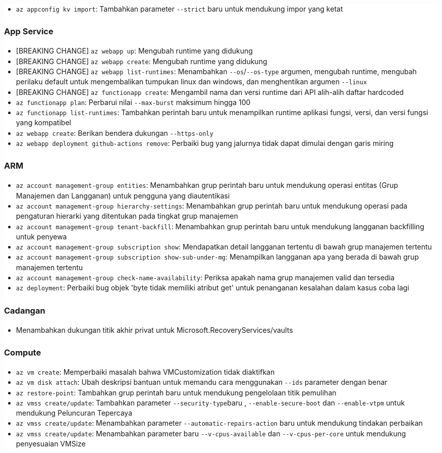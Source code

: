 * `az appconfig kv import`: Tambahkan parameter `--strict` baru untuk mendukung impor yang ketat

### <a name="app-service"></a>App Service

* [BREAKING CHANGE] `az webapp up`: Mengubah runtime yang didukung
* [BREAKING CHANGE] `az webapp create`: Mengubah runtime yang didukung
* [BREAKING CHANGE] `az webapp list-runtimes`: Menambahkan `--os`/`--os-type` argumen, mengubah runtime, mengubah perilaku default untuk mengembalikan tumpukan linux dan windows, dan menghentikan argumen `--linux`
* [BREAKING CHANGE] `az functionapp create`: Mengambil nama dan versi runtime dari API alih-alih daftar hardcoded
* `az functionapp plan`: Perbarui nilai `--max-burst` maksimum hingga 100
* `az functionapp list-runtimes`: Tambahkan perintah baru untuk menampilkan runtime aplikasi fungsi, versi, dan versi fungsi yang kompatibel
* `az webapp create`: Berikan bendera dukungan `--https-only`
* `az webapp deployment github-actions remove`: Perbaiki bug yang jalurnya tidak dapat dimulai dengan garis miring

### <a name="arm"></a>ARM

* `az account management-group entities`: Menambahkan grup perintah baru untuk mendukung operasi entitas (Grup Manajemen dan Langganan) untuk pengguna yang diautentikasi
* `az account management-group hierarchy-settings`: Menambahkan grup perintah baru untuk mendukung operasi pada pengaturan hierarki yang ditentukan pada tingkat grup manajemen
* `az account management-group tenant-backfill`: Menambahkan grup perintah baru untuk mendukung langganan backfilling untuk penyewa
* `az account management-group subscription show`: Mendapatkan detail langganan tertentu di bawah grup manajemen tertentu
* `az account management-group subscription show-sub-under-mg`: Menampilkan langganan apa yang berada di bawah grup manajemen tertentu
* `az account management-group check-name-availability`: Periksa apakah nama grup manajemen valid dan tersedia
* `az deployment`: Perbaiki bug objek 'byte tidak memiliki atribut get' untuk penanganan kesalahan dalam kasus coba lagi

### <a name="backup"></a>Cadangan

* Menambahkan dukungan titik akhir privat untuk Microsoft.RecoveryServices/vaults

### <a name="compute"></a>Compute

* `az vm create`: Memperbaiki masalah bahwa VMCustomization tidak diaktifkan
* `az vm disk attach`: Ubah deskripsi bantuan untuk memandu cara menggunakan `--ids` parameter dengan benar
* `az restore-point`: Tambahkan grup perintah baru untuk mendukung pengelolaan titik pemulihan
* `az vmss create/update`: Tambahkan parameter `--security-type`baru , `--enable-secure-boot` dan `--enable-vtpm` untuk mendukung Peluncuran Tepercaya
* `az vmss create/update`: Menambahkan parameter `--automatic-repairs-action` baru untuk mendukung tindakan perbaikan
* `az vmss create/update`: Menambahkan parameter baru `--v-cpus-available` dan `--v-cpus-per-core` untuk mendukung penyesuaian VMSize
